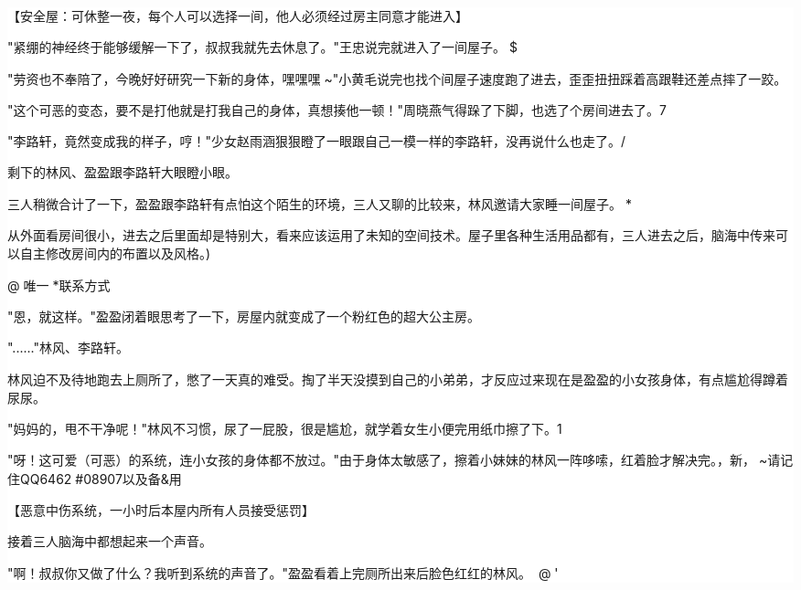 
【安全屋：可休整一夜，每个人可以选择一间，他人必须经过房主同意才能进入】



"紧绷的神经终于能够缓解一下了，叔叔我就先去休息了。"王忠说完就进入了一间屋子。 $



"劳资也不奉陪了，今晚好好研究一下新的身体，嘿嘿嘿 ~"小黄毛说完也找个间屋子速度跑了进去，歪歪扭扭踩着高跟鞋还差点摔了一跤。





"这个可恶的变态，要不是打他就是打我自己的身体，真想揍他一顿！"周晓燕气得跺了下脚，也选了个房间进去了。7





"李路轩，竟然变成我的样子，哼！"少女赵雨涵狠狠瞪了一眼跟自己一模一样的李路轩，没再说什么也走了。/





剩下的林风、盈盈跟李路轩大眼瞪小眼。





三人稍微合计了一下，盈盈跟李路轩有点怕这个陌生的环境，三人又聊的比较来，林风邀请大家睡一间屋子。 *



从外面看房间很小，进去之后里面却是特别大，看来应该运用了未知的空间技术。屋子里各种生活用品都有，三人进去之后，脑海中传来可以自主修改房间内的布置以及风格。)

@ 唯一 *联系方式





"恩，就这样。"盈盈闭着眼思考了一下，房屋内就变成了一个粉红色的超大公主房。



"......"林风、李路轩。





林风迫不及待地跑去上厕所了，憋了一天真的难受。掏了半天没摸到自己的小弟弟，才反应过来现在是盈盈的小女孩身体，有点尴尬得蹲着尿尿。



"妈妈的，甩不干净呢！"林风不习惯，尿了一屁股，很是尴尬，就学着女生小便完用纸巾擦了下。1



"呀！这可爱（可恶）的系统，连小女孩的身体都不放过。"由于身体太敏感了，擦着小妹妹的林风一阵哆嗦，红着脸才解决完。，新， ~请记住QQ6462 #08907以及备&用



【恶意中伤系统，一小时后本屋内所有人员接受惩罚】



接着三人脑海中都想起来一个声音。





"啊！叔叔你又做了什么？我听到系统的声音了。"盈盈看着上完厕所出来后脸色红红的林风。  @ '
